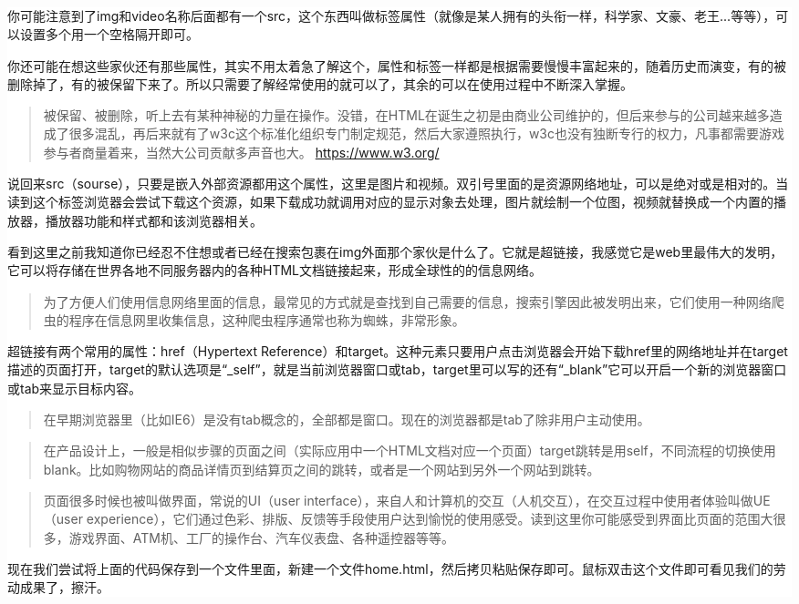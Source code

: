 你可能注意到了img和video名称后面都有一个src，这个东西叫做标签属性（就像是某人拥有的头衔一样，科学家、文豪、老王...等等），可以设置多个用一个空格隔开即可。

你还可能在想这些家伙还有那些属性，其实不用太着急了解这个，属性和标签一样都是根据需要慢慢丰富起来的，随着历史而演变，有的被删除掉了，有的被保留下来了。所以只需要了解经常使用的就可以了，其余的可以在使用过程中不断深入掌握。

> 被保留、被删除，听上去有某种神秘的力量在操作。没错，在HTML在诞生之初是由商业公司维护的，但后来参与的公司越来越多造成了很多混乱，再后来就有了w3c这个标准化组织专门制定规范，然后大家遵照执行，w3c也没有独断专行的权力，凡事都需要游戏参与者商量着来，当然大公司贡献多声音也大。
> https://www.w3.org/

说回来src（sourse），只要是嵌入外部资源都用这个属性，这里是图片和视频。双引号里面的是资源网络地址，可以是绝对或是相对的。当读到这个标签浏览器会尝试下载这个资源，如果下载成功就调用对应的显示对象去处理，图片就绘制一个位图，视频就替换成一个内置的播放器，播放器功能和样式都和该浏览器相关。

看到这里之前我知道你已经忍不住想或者已经在搜索包裹在img外面那个家伙是什么了。它就是超链接，我感觉它是web里最伟大的发明，它可以将存储在世界各地不同服务器内的各种HTML文档链接起来，形成全球性的的信息网络。

> 为了方便人们使用信息网络里面的信息，最常见的方式就是查找到自己需要的信息，搜索引擎因此被发明出来，它们使用一种网络爬虫的程序在信息网里收集信息，这种爬虫程序通常也称为蜘蛛，非常形象。

超链接有两个常用的属性：href（Hypertext Reference）和target。这种元素只要用户点击浏览器会开始下载href里的网络地址并在target描述的页面打开，target的默认选项是“_self”，就是当前浏览器窗口或tab，target里可以写的还有“_blank”它可以开启一个新的浏览器窗口或tab来显示目标内容。

> 在早期浏览器里（比如IE6）是没有tab概念的，全部都是窗口。现在的浏览器都是tab了除非用户主动使用。

> 在产品设计上，一般是相似步骤的页面之间（实际应用中一个HTML文档对应一个页面）target跳转是用self，不同流程的切换使用blank。比如购物网站的商品详情页到结算页之间的跳转，或者是一个网站到另外一个网站到跳转。

> 页面很多时候也被叫做界面，常说的UI（user interface），来自人和计算机的交互（人机交互），在交互过程中使用者体验叫做UE（user experience），它们通过色彩、排版、反馈等手段使用户达到愉悦的使用感受。读到这里你可能感受到界面比页面的范围大很多，游戏界面、ATM机、工厂的操作台、汽车仪表盘、各种遥控器等等。

现在我们尝试将上面的代码保存到一个文件里面，新建一个文件home.html，然后拷贝粘贴保存即可。鼠标双击这个文件即可看见我们的劳动成果了，擦汗。

